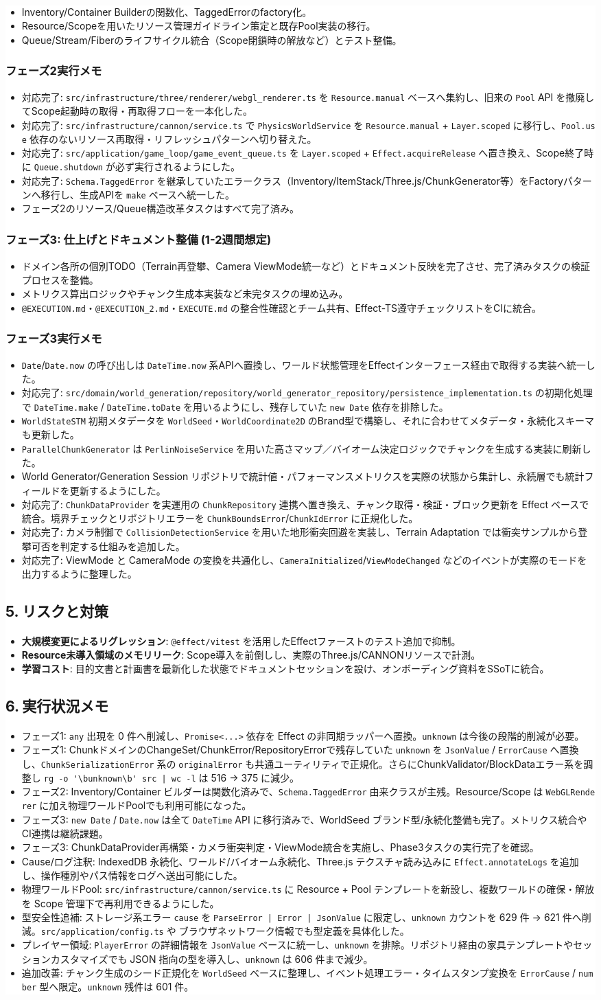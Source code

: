 - Inventory/Container Builderの関数化、TaggedErrorのfactory化。
- Resource/Scopeを用いたリソース管理ガイドライン策定と既存Pool実装の移行。
- Queue/Stream/Fiberのライフサイクル統合（Scope閉鎖時の解放など）とテスト整備。

### フェーズ2実行メモ

- 対応完了: `src/infrastructure/three/renderer/webgl_renderer.ts` を `Resource.manual` ベースへ集約し、旧来の `Pool` API を撤廃してScope起動時の取得・再取得フローを一本化した。
- 対応完了: `src/infrastructure/cannon/service.ts` で `PhysicsWorldService` を `Resource.manual` + `Layer.scoped` に移行し、`Pool.use` 依存のないリソース再取得・リフレッシュパターンへ切り替えた。
- 対応完了: `src/application/game_loop/game_event_queue.ts` を `Layer.scoped` + `Effect.acquireRelease` へ置き換え、Scope終了時に `Queue.shutdown` が必ず実行されるようにした。
- 対応完了: `Schema.TaggedError` を継承していたエラークラス（Inventory/ItemStack/Three.js/ChunkGenerator等）をFactoryパターンへ移行し、生成APIを `make` ベースへ統一した。
- フェーズ2のリソース/Queue構造改革タスクはすべて完了済み。

### フェーズ3: 仕上げとドキュメント整備 (1-2週間想定)

- ドメイン各所の個別TODO（Terrain再登攀、Camera ViewMode統一など）とドキュメント反映を完了させ、完了済みタスクの検証プロセスを整備。
- メトリクス算出ロジックやチャンク生成本実装など未完タスクの埋め込み。
- `@EXECUTION.md`・`@EXECUTION_2.md`・`EXECUTE.md` の整合性確認とチーム共有、Effect-TS遵守チェックリストをCIに統合。

### フェーズ3実行メモ

- `Date`/`Date.now` の呼び出しは `DateTime.now` 系APIへ置換し、ワールド状態管理をEffectインターフェース経由で取得する実装へ統一した。
- 対応完了: `src/domain/world_generation/repository/world_generator_repository/persistence_implementation.ts` の初期化処理で `DateTime.make` / `DateTime.toDate` を用いるようにし、残存していた `new Date` 依存を排除した。
- `WorldStateSTM` 初期メタデータを `WorldSeed`・`WorldCoordinate2D` のBrand型で構築し、それに合わせてメタデータ・永続化スキーマも更新した。
- `ParallelChunkGenerator` は `PerlinNoiseService` を用いた高さマップ／バイオーム決定ロジックでチャンクを生成する実装に刷新した。
- World Generator/Generation Session リポジトリで統計値・パフォーマンスメトリクスを実際の状態から集計し、永続層でも統計フィールドを更新するようにした。
- 対応完了: `ChunkDataProvider` を実運用の `ChunkRepository` 連携へ置き換え、チャンク取得・検証・ブロック更新を Effect ベースで統合。境界チェックとリポジトリエラーを `ChunkBoundsError`/`ChunkIdError` に正規化した。
- 対応完了: カメラ制御で `CollisionDetectionService` を用いた地形衝突回避を実装し、Terrain Adaptation では衝突サンプルから登攀可否を判定する仕組みを追加した。
- 対応完了: ViewMode と CameraMode の変換を共通化し、`CameraInitialized`/`ViewModeChanged` などのイベントが実際のモードを出力するように整理した。

## 5. リスクと対策

- **大規模変更によるリグレッション**: `@effect/vitest` を活用したEffectファーストのテスト追加で抑制。
- **Resource未導入領域のメモリリーク**: Scope導入を前倒しし、実際のThree.js/CANNONリソースで計測。
- **学習コスト**: 目的文書と計画書を最新化した状態でドキュメントセッションを設け、オンボーディング資料をSSoTに統合。

## 6. 実行状況メモ

- フェーズ1: `any` 出現を 0 件へ削減し、`Promise<...>` 依存を Effect の非同期ラッパーへ置換。`unknown` は今後の段階的削減が必要。
- フェーズ1: ChunkドメインのChangeSet/ChunkError/RepositoryErrorで残存していた `unknown` を `JsonValue` / `ErrorCause` へ置換し、`ChunkSerializationError` 系の `originalError` も共通ユーティリティで正規化。さらにChunkValidator/BlockDataエラー系を調整し `rg -o '\bunknown\b' src | wc -l` は 516 → 375 に減少。
- フェーズ2: Inventory/Container ビルダーは関数化済みで、`Schema.TaggedError` 由来クラスが主残。Resource/Scope は `WebGLRenderer` に加え物理ワールドPoolでも利用可能になった。
- フェーズ3: `new Date` / `Date.now` は全て `DateTime` API に移行済みで、WorldSeed ブランド型/永続化整備も完了。メトリクス統合やCI連携は継続課題。
- フェーズ3: ChunkDataProvider再構築・カメラ衝突判定・ViewMode統合を実施し、Phase3タスクの実行完了を確認。
- Cause/ログ注釈: IndexedDB 永続化、ワールド/バイオーム永続化、Three.js テクスチャ読み込みに `Effect.annotateLogs` を追加し、操作種別やパス情報をログへ送出可能にした。
- 物理ワールドPool: `src/infrastructure/cannon/service.ts` に Resource + Pool テンプレートを新設し、複数ワールドの確保・解放を Scope 管理下で再利用できるようにした。
- 型安全性追補: ストレージ系エラー `cause` を `ParseError | Error | JsonValue` に限定し、`unknown` カウントを 629 件 → 621 件へ削減。`src/application/config.ts` や ブラウザネットワーク情報でも型定義を具体化した。
- プレイヤー領域: `PlayerError` の詳細情報を `JsonValue` ベースに統一し、`unknown` を排除。リポジトリ経由の家具テンプレートやセッションカスタマイズでも JSON 指向の型を導入し、`unknown` は 606 件まで減少。
- 追加改善: チャンク生成のシード正規化を `WorldSeed` ベースに整理し、イベント処理エラー・タイムスタンプ変換を `ErrorCause` / `number` 型へ限定。`unknown` 残件は 601 件。
